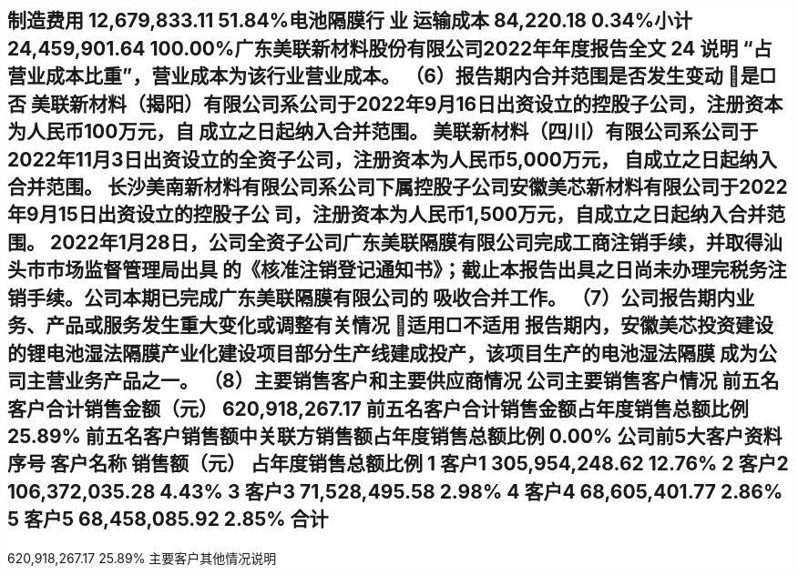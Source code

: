 制造费用
12,679,833.11
51.84%电池隔膜行
业
运输成本
84,220.18
0.34%小计24,459,901.64
100.00%广东美联新材料股份有限公司2022年年度报告全文
24
说明
“占营业成本比重”，营业成本为该行业营业成本。
（6）报告期内合并范围是否发生变动
是□否
美联新材料（揭阳）有限公司系公司于2022年9月16日出资设立的控股子公司，注册资本为人民币100万元，自
成立之日起纳入合并范围。
美联新材料（四川）有限公司系公司于2022年11月3日出资设立的全资子公司，注册资本为人民币5,000万元，
自成立之日起纳入合并范围。
长沙美南新材料有限公司系公司下属控股子公司安徽美芯新材料有限公司于2022年9月15日出资设立的控股子公
司，注册资本为人民币1,500万元，自成立之日起纳入合并范围。
2022年1月28日，公司全资子公司广东美联隔膜有限公司完成工商注销手续，并取得汕头市市场监督管理局出具
的《核准注销登记通知书》；截止本报告出具之日尚未办理完税务注销手续。公司本期已完成广东美联隔膜有限公司的
吸收合并工作。
（7）公司报告期内业务、产品或服务发生重大变化或调整有关情况
适用□不适用
报告期内，安徽美芯投资建设的锂电池湿法隔膜产业化建设项目部分生产线建成投产，该项目生产的电池湿法隔膜
成为公司主营业务产品之一。
（8）主要销售客户和主要供应商情况
公司主要销售客户情况
前五名客户合计销售金额（元）
620,918,267.17
前五名客户合计销售金额占年度销售总额比例
25.89%
前五名客户销售额中关联方销售额占年度销售总额比例
0.00%
公司前5大客户资料
序号
客户名称
销售额（元）
占年度销售总额比例
1
客户1
305,954,248.62
12.76%
2
客户2
106,372,035.28
4.43%
3
客户3
71,528,495.58
2.98%
4
客户4
68,605,401.77
2.86%
5
客户5
68,458,085.92
2.85%
合计
--
620,918,267.17
25.89%
主要客户其他情况说明
